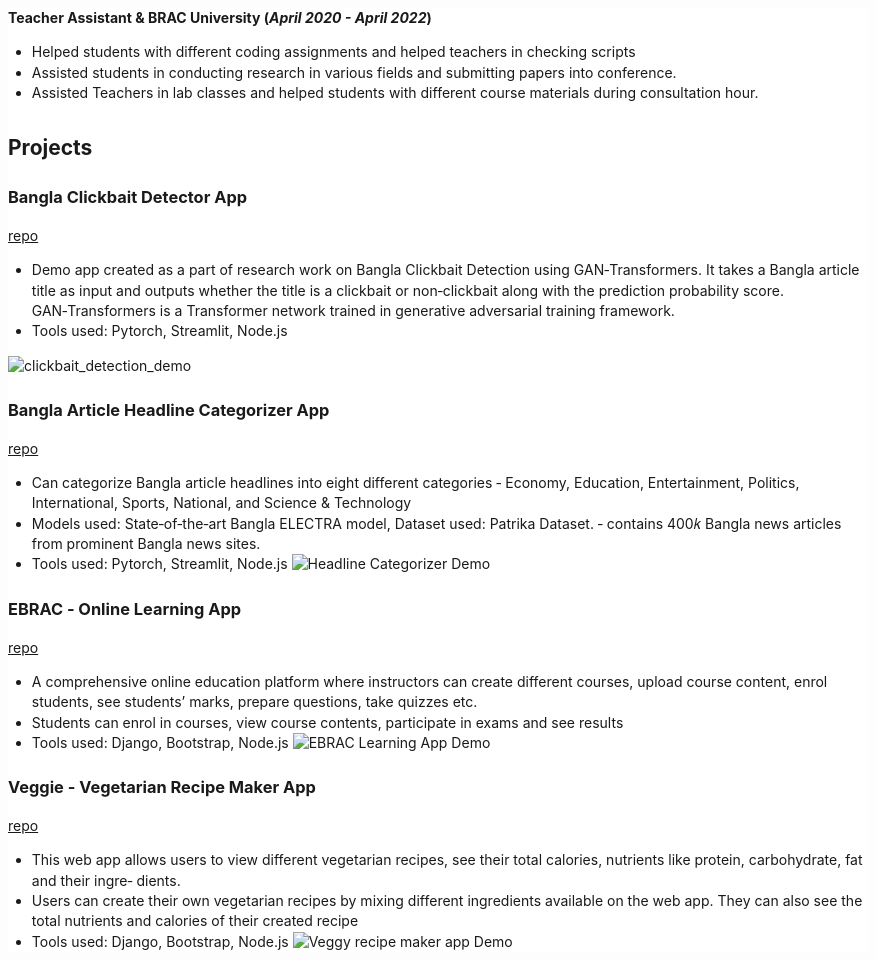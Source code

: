 **Teacher Assistant & BRAC University (_April 2020 - April 2022_)**
- Helped students with different coding assignments and helped teachers in checking scripts
- Assisted students in conducting research in various fields and submitting papers into conference.
- Assisted Teachers in lab classes and helped students with different course materials during consultation hour.

## Projects
### Bangla Clickbait Detector App
[repo](https://github.com/mdmotaharmahtab/Bangla-Clickbait-Detector-App)
-  Demo app created as a part of research work on Bangla Clickbait Detection using GAN‑Transformers. It takes a Bangla article title as input and
outputs whether the title is a clickbait or non‑clickbait along with the prediction probability score. GAN‑Transformers is a Transformer network
trained in generative adversarial training framework.
- Tools used: Pytorch, Streamlit, Node.js

![clickbait_detection_demo](/assets/img/clickbait_detection_demo.gif)

### Bangla Article Headline Categorizer App
[repo](https://github.com/mdmotaharmahtab/Bangla-Headline-Categorizer-App)

- Can categorize Bangla article headlines into eight different categories ‑ Economy, Education, Entertainment, Politics, International, Sports,
National, and Science & Technology
- Models used: State‑of‑the‑art Bangla ELECTRA model, Dataset used: Patrika Dataset. ‑ contains 400𝑘 Bangla news articles from prominent
Bangla news sites.
- Tools used: Pytorch, Streamlit, Node.js
![Headline Categorizer Demo](/assets/img/headline_detector_demo.gif)

### EBRAC ‑ Online Learning App
[repo](https://github.com/mdmotaharmahtab/EBRAC)

- A comprehensive online education platform where instructors can create different courses, upload course content, enrol students, see students’
marks, prepare questions, take quizzes etc.
- Students can enrol in courses, view course contents, participate in exams and see results
- Tools used: Django, Bootstrap, Node.js
![EBRAC Learning App Demo](/assets/img/Functionalities.gif)

### Veggie - Vegetarian Recipe Maker App
[repo](https://github.com/mdmotaharmahtab/django_vegetarian_recipe)

- This web app allows users to view different vegetarian recipes, see their total calories, nutrients like protein, carbohydrate, fat and their ingre‑
dients.
- Users can create their own vegetarian recipes by mixing different ingredients available on the web app. They can also see the total nutrients
and calories of their created recipe
- Tools used: Django, Bootstrap, Node.js
![Veggy recipe maker app Demo](/assets/img/Functionalities_recipe.gif)
